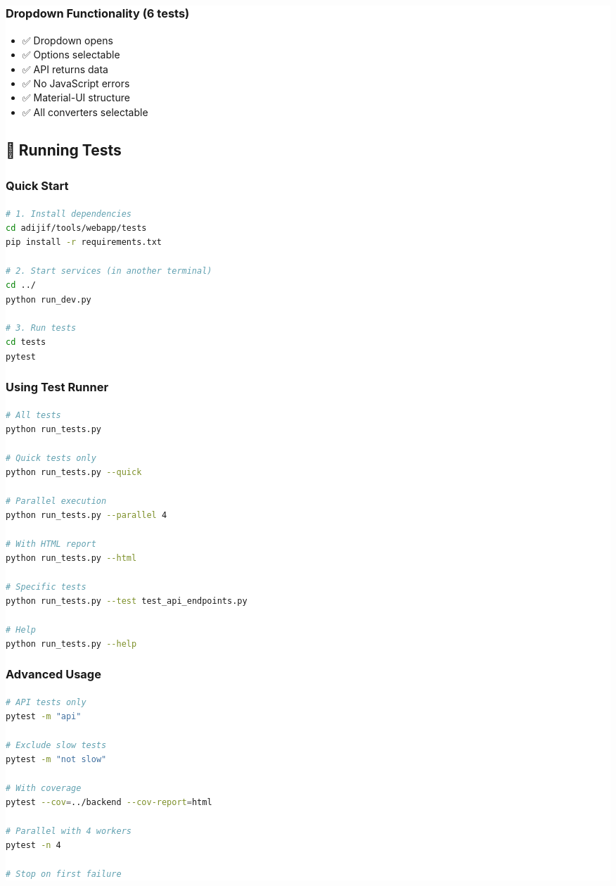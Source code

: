 ### Dropdown Functionality (6 tests)
- ✅ Dropdown opens
- ✅ Options selectable
- ✅ API returns data
- ✅ No JavaScript errors
- ✅ Material-UI structure
- ✅ All converters selectable

## 🚀 Running Tests

### Quick Start

```bash
# 1. Install dependencies
cd adijif/tools/webapp/tests
pip install -r requirements.txt

# 2. Start services (in another terminal)
cd ../
python run_dev.py

# 3. Run tests
cd tests
pytest
```

### Using Test Runner

```bash
# All tests
python run_tests.py

# Quick tests only
python run_tests.py --quick

# Parallel execution
python run_tests.py --parallel 4

# With HTML report
python run_tests.py --html

# Specific tests
python run_tests.py --test test_api_endpoints.py

# Help
python run_tests.py --help
```

### Advanced Usage

```bash
# API tests only
pytest -m "api"

# Exclude slow tests
pytest -m "not slow"

# With coverage
pytest --cov=../backend --cov-report=html

# Parallel with 4 workers
pytest -n 4

# Stop on first failure
```